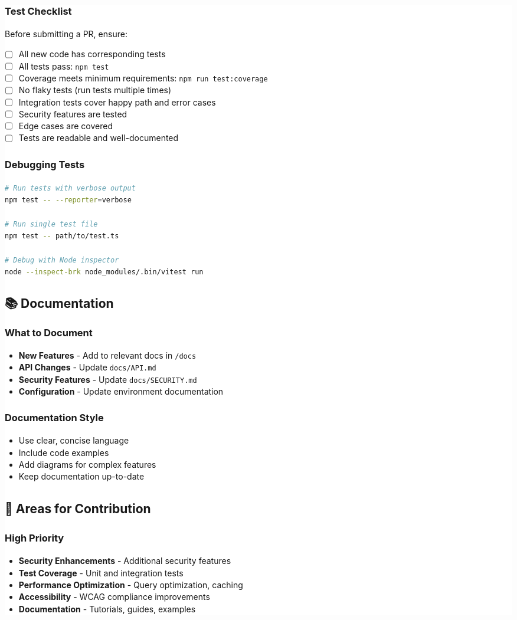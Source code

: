### Test Checklist

Before submitting a PR, ensure:

- [ ] All new code has corresponding tests
- [ ] All tests pass: `npm test`
- [ ] Coverage meets minimum requirements: `npm run test:coverage`
- [ ] No flaky tests (run tests multiple times)
- [ ] Integration tests cover happy path and error cases
- [ ] Security features are tested
- [ ] Edge cases are covered
- [ ] Tests are readable and well-documented

### Debugging Tests

```bash
# Run tests with verbose output
npm test -- --reporter=verbose

# Run single test file
npm test -- path/to/test.ts

# Debug with Node inspector
node --inspect-brk node_modules/.bin/vitest run
```

## 📚 Documentation

### What to Document

- **New Features** - Add to relevant docs in `/docs`
- **API Changes** - Update `docs/API.md`
- **Security Features** - Update `docs/SECURITY.md`
- **Configuration** - Update environment documentation

### Documentation Style

- Use clear, concise language
- Include code examples
- Add diagrams for complex features
- Keep documentation up-to-date

## 🎯 Areas for Contribution

### High Priority

- **Security Enhancements** - Additional security features
- **Test Coverage** - Unit and integration tests
- **Performance Optimization** - Query optimization, caching
- **Accessibility** - WCAG compliance improvements
- **Documentation** - Tutorials, guides, examples
